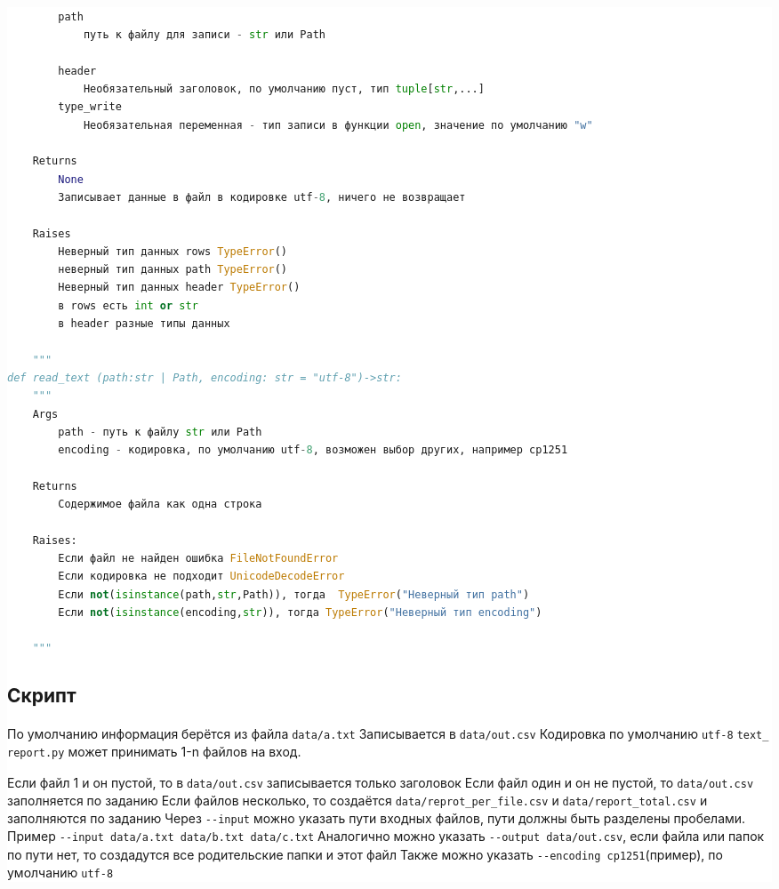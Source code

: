 ```python
        path
            путь к файлу для записи - str или Path

        header
            Необязательный заголовок, по умолчанию пуст, тип tuple[str,...]
        type_write
            Необязательная переменная - тип записи в функции open, значение по умолчанию "w"
    
    Returns 
        None
        Записывает данные в файл в кодировке utf-8, ничего не возвращает

    Raises
        Неверный тип данных rows TypeError()
        неверный тип данных path TypeError()
        Неверный тип данных header TypeError()
        в rows есть int or str
        в header разные типы данных
        
    """
def read_text (path:str | Path, encoding: str = "utf-8")->str:
    """
    Args
        path - путь к файлу str или Path
        encoding - кодировка, по умолчанию utf-8, возможен выбор других, например cp1251

    Returns
        Содержимое файла как одна строка

    Raises:
        Если файл не найден ошибка FileNotFoundError
        Если кодировка не подходит UnicodeDecodeError
        Если not(isinstance(path,str,Path)), тогда  TypeError("Неверный тип path")
        Если not(isinstance(encoding,str)), тогда TypeError("Неверный тип encoding")
    
    """
```
## Скрипт
По умолчанию информация берётся из файла `data/a.txt`
Записывается в `data/out.csv`
Кодировка по умолчанию `utf-8`
`text_report.py` может принимать 1-n файлов на вход.

Если файл 1 и он пустой, то в `data/out.csv` записывается только заголовок
Если файл один и он не пустой, то `data/out.csv` заполняется по заданию
Если файлов несколько, то создаётся `data/reprot_per_file.csv` и `data/report_total.csv` и заполняются по заданию
Через `--input` можно указать пути входных файлов, пути должны быть разделены пробелами. Пример `--input data/a.txt data/b.txt data/c.txt`
Аналогично можно указать `--output data/out.csv`, если файла или папок по пути нет, то создадутся все родительские папки и этот файл
Также можно указать `--encoding cp1251`(пример), по умолчанию `utf-8`   
